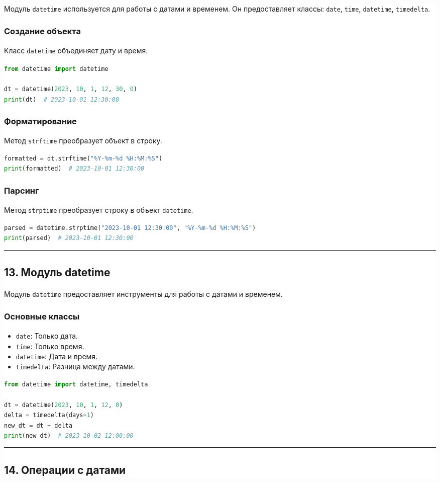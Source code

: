 Модуль `datetime` используется для работы с датами и временем. Он предоставляет классы: `date`, `time`, `datetime`, `timedelta`.

### Создание объекта
Класс `datetime` объединяет дату и время.

```python
from datetime import datetime

dt = datetime(2023, 10, 1, 12, 30, 0)
print(dt)  # 2023-10-01 12:30:00
```

### Форматирование
Метод `strftime` преобразует объект в строку.

```python
formatted = dt.strftime("%Y-%m-%d %H:%M:%S")
print(formatted)  # 2023-10-01 12:30:00
```

### Парсинг
Метод `strptime` преобразует строку в объект `datetime`.

```python
parsed = datetime.strptime("2023-10-01 12:30:00", "%Y-%m-%d %H:%M:%S")
print(parsed)  # 2023-10-01 12:30:00
```

---

## 13. Модуль datetime

Модуль `datetime` предоставляет инструменты для работы с датами и временем.

### Основные классы
- `date`: Только дата.
- `time`: Только время.
- `datetime`: Дата и время.
- `timedelta`: Разница между датами.

```python
from datetime import datetime, timedelta

dt = datetime(2023, 10, 1, 12, 0)
delta = timedelta(days=1)
new_dt = dt + delta
print(new_dt)  # 2023-10-02 12:00:00
```

---

## 14. Операции с датами

